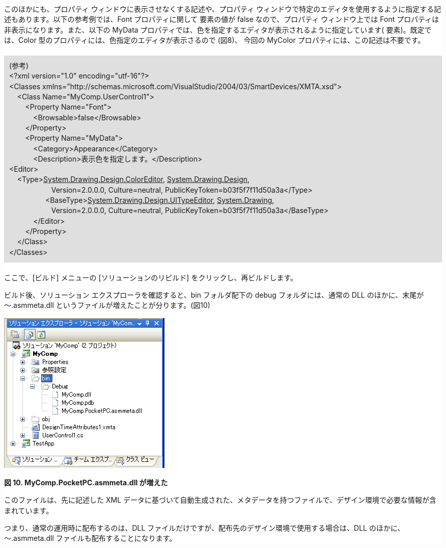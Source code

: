 <p>このほかにも、プロパティ ウィンドウに表示させなくする記述や、プロパティ ウィンドウで特定のエディタを使用するように指定する記述もあります。以下の参考例では、Font プロパティに関して 要素の値が false なので、プロパティ ウィンドウ上では Font プロパティは非表示になります。また、以下の MyData プロパティでは、色を指定するエディタが表示されるように指定しています( 要素)。既定では、Color 型のプロパティには、色指定のエディタが表示さるので (図8)、 今回の MyColor
 プロパティには、この記述は不要です。</p>
<p style="margin:20px 0px; padding:10px; background-color:#dedfde">(参考)<br>
&lt;?xml version=&quot;1.0&quot; encoding=&quot;utf-16&quot;?&gt;<br>
&lt;Classes xmlns=&quot;http://schemas.microsoft.com/VisualStudio/2004/03/SmartDevices/XMTA.xsd&quot;&gt;<br>
&nbsp;&nbsp;&nbsp; &lt;Class Name=&quot;MyComp.UserControl1&quot;&gt;<br>
&nbsp;&nbsp;&nbsp;&nbsp;&nbsp;&nbsp;&nbsp; &lt;Property Name=&quot;Font&quot;&gt;<br>
&nbsp;&nbsp;&nbsp;&nbsp;&nbsp;&nbsp;&nbsp;&nbsp;&nbsp;&nbsp;&nbsp; &lt;Browsable&gt;false&lt;/Browsable&gt;<br>
&nbsp;&nbsp;&nbsp;&nbsp;&nbsp;&nbsp;&nbsp; &lt;/Property&gt;<br>
&nbsp;&nbsp;&nbsp;&nbsp;&nbsp;&nbsp;&nbsp; &lt;Property Name=&quot;MyData&quot;&gt;<br>
&nbsp;&nbsp;&nbsp;&nbsp;&nbsp;&nbsp;&nbsp;&nbsp;&nbsp;&nbsp;&nbsp; &lt;Category&gt;Appearance&lt;/Category&gt;<br>
&nbsp;&nbsp;&nbsp;&nbsp;&nbsp;&nbsp;&nbsp;&nbsp;&nbsp;&nbsp;&nbsp; &lt;Description&gt;表示色を指定します。&lt;/Description&gt;<br>
&lt;Editor&gt;<br>
&nbsp;&nbsp;&nbsp; &lt;Type&gt;<a class="libraryLink" href="http://msdn.microsoft.com/ja-JP/library/System.Drawing.Design.ColorEditor.aspx" target="_blank" title="Auto generated link to System.Drawing.Design.ColorEditor">System.Drawing.Design.ColorEditor</a>, <a class="libraryLink" href="http://msdn.microsoft.com/ja-JP/library/System.Drawing.Design.aspx" target="_blank" title="Auto generated link to System.Drawing.Design">System.Drawing.Design</a>,<br>
&nbsp;&nbsp;&nbsp;&nbsp;&nbsp;&nbsp;&nbsp;&nbsp;&nbsp;&nbsp;&nbsp;&nbsp;&nbsp;&nbsp;&nbsp;&nbsp;&nbsp;&nbsp;&nbsp;&nbsp; Version=2.0.0.0, Culture=neutral, PublicKeyToken=b03f5f7f11d50a3a&lt;/Type&gt;<br>
&nbsp;&nbsp;&nbsp;&nbsp;&nbsp;&nbsp;&nbsp;&nbsp;&nbsp;&nbsp;&nbsp;&nbsp;&nbsp;&nbsp;&nbsp;&nbsp;&nbsp; &lt;BaseType&gt;<a class="libraryLink" href="http://msdn.microsoft.com/ja-JP/library/System.Drawing.Design.UITypeEditor.aspx" target="_blank" title="Auto generated link to System.Drawing.Design.UITypeEditor">System.Drawing.Design.UITypeEditor</a>, <a class="libraryLink" href="http://msdn.microsoft.com/ja-JP/library/System.Drawing.aspx" target="_blank" title="Auto generated link to System.Drawing">System.Drawing</a>,
<br>
&nbsp;&nbsp;&nbsp;&nbsp;&nbsp;&nbsp;&nbsp;&nbsp;&nbsp;&nbsp;&nbsp;&nbsp;&nbsp;&nbsp;&nbsp;&nbsp;&nbsp;&nbsp;&nbsp;&nbsp; Version=2.0.0.0, Culture=neutral, PublicKeyToken=b03f5f7f11d50a3a&lt;/BaseType&gt;<br>
&nbsp;&nbsp;&nbsp;&nbsp;&nbsp;&nbsp;&nbsp;&nbsp;&nbsp;&nbsp;&nbsp; &lt;/Editor&gt;<br>
&nbsp;&nbsp;&nbsp;&nbsp;&nbsp;&nbsp;&nbsp; &lt;/Property&gt;<br>
&nbsp;&nbsp;&nbsp; &lt;/Class&gt;<br>
&lt;/Classes&gt;</p>
<p>ここで、[ビルド] メニューの [ソリューションのリビルド] をクリックし、再ビルドします。</p>
<p>ビルド後、ソリューション エクスプローラを確認すると、bin フォルダ配下の debug フォルダには、通常の DLL のほかに、末尾が ～.asmmeta.dll というファイルが増えたことが分ります。(図10)</p>
<p><img src="14264-image.png" alt=""></p>
<p><strong>図 10. MyComp.PocketPC.asmmeta.dll が増えた</strong></p>
<p>このファイルは、先に記述した XML データに基づいて自動生成された、メタデータを持つファイルで、デザイン環境で必要な情報が含まれています。</p>
<p>つまり、通常の運用時に配布するのは、DLL ファイルだけですが、配布先のデザイン環境で使用する場合は、DLL のほかに、～.asmmeta.dll ファイルも配布することになります。</p>
